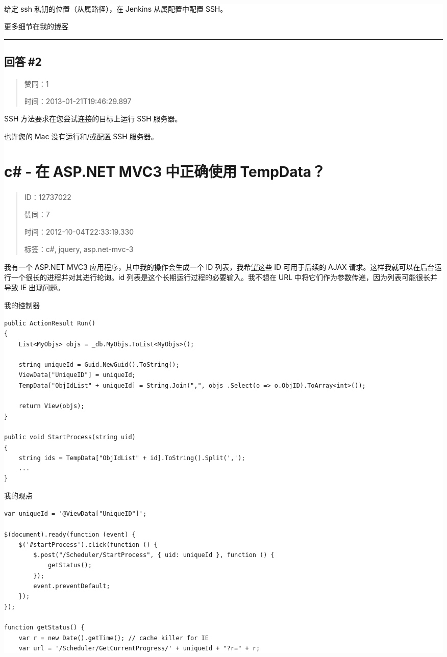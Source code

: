 给定 ssh 私钥的位置（从属路径），在 Jenkins 从属配置中配置 SSH。

更多细节在我的[博客](http://mobiledevtest.blogspot.co.il/2014/01/jenkins-slave-on-mac-or-windows-8.html)

* * *

## 回答 #2

> 赞同：1
> 
> 时间：2013-01-21T19:46:29.897

SSH 方法要求在您尝试连接的目标上运行 SSH 服务器。

也许您的 Mac 没有运行和/或配置 SSH 服务器。

# c# - 在 ASP.NET MVC3 中正确使用 TempData？

> ID：12737022
> 
> 赞同：7
> 
> 时间：2012-10-04T22:33:19.330
> 
> 标签：c#, jquery, asp.net-mvc-3

我有一个 ASP.NET MVC3 应用程序，其中我的操作会生成一个 ID 列表，我希望这些 ID 可用于后续的 AJAX 请求。这样我就可以在后台运行一个很长的进程并对其进行轮询。id 列表是这个长期运行过程的必要输入。我不想在 URL 中将它们作为参数传递，因为列表可能很长并导致 IE 出现问题。

我的控制器

```
public ActionResult Run()
{
    List<MyObjs> objs = _db.MyObjs.ToList<MyObjs>();

    string uniqueId = Guid.NewGuid().ToString();
    ViewData["UniqueID"] = uniqueId;
    TempData["ObjIdList" + uniqueId] = String.Join(",", objs .Select(o => o.ObjID).ToArray<int>());

    return View(objs);
}            

public void StartProcess(string uid)
{
    string ids = TempData["ObjIdList" + id].ToString().Split(',');
    ...        
} 
```

我的观点

```
var uniqueId = '@ViewData["UniqueID"]';

$(document).ready(function (event) {
    $('#startProcess').click(function () {
        $.post("/Scheduler/StartProcess", { uid: uniqueId }, function () {
            getStatus();
        });
        event.preventDefault;
    });
});

function getStatus() {
    var r = new Date().getTime(); // cache killer for IE
    var url = '/Scheduler/GetCurrentProgress/' + uniqueId + "?r=" + r;
```
